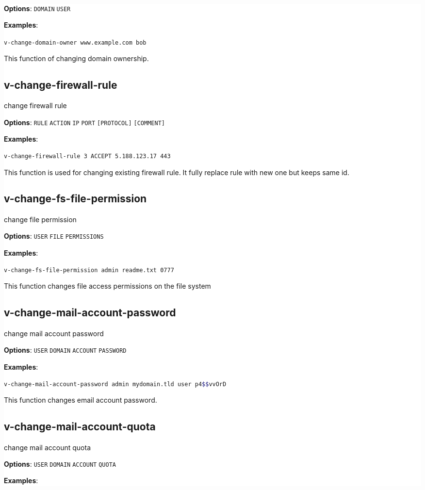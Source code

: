 **Options**: `DOMAIN` `USER`

**Examples**:

```bash
v-change-domain-owner www.example.com bob
```

This function of changing domain ownership.

## v-change-firewall-rule

change firewall rule

**Options**: `RULE` `ACTION` `IP` `PORT` `[PROTOCOL]` `[COMMENT]`

**Examples**:

```bash
v-change-firewall-rule 3 ACCEPT 5.188.123.17 443
```

This function is used for changing existing firewall rule.
It fully replace rule with new one but keeps same id.

## v-change-fs-file-permission

change file permission

**Options**: `USER` `FILE` `PERMISSIONS`

**Examples**:

```bash
v-change-fs-file-permission admin readme.txt 0777
```

This function changes file access permissions on the file system

## v-change-mail-account-password

change mail account password

**Options**: `USER` `DOMAIN` `ACCOUNT` `PASSWORD`

**Examples**:

```bash
v-change-mail-account-password admin mydomain.tld user p4$$vvOrD
```

This function changes email account password.

## v-change-mail-account-quota

change mail account quota

**Options**: `USER` `DOMAIN` `ACCOUNT` `QUOTA`

**Examples**:

